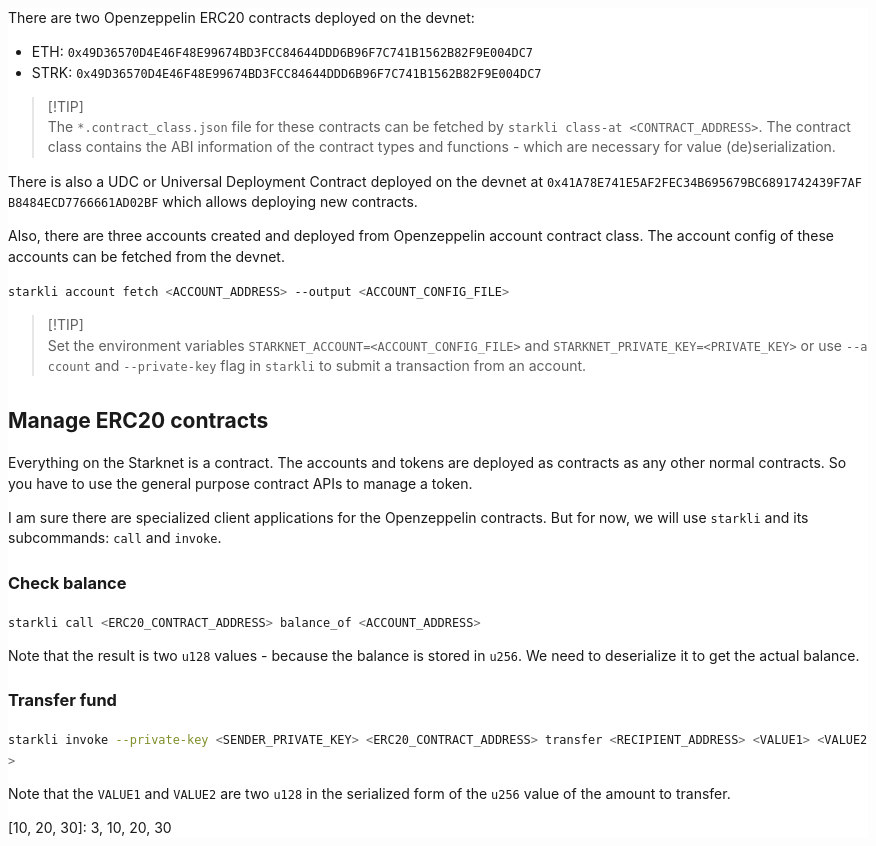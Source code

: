 There are two Openzeppelin ERC20 contracts deployed on the devnet:

- ETH: `0x49D36570D4E46F48E99674BD3FCC84644DDD6B96F7C741B1562B82F9E004DC7`
- STRK: `0x49D36570D4E46F48E99674BD3FCC84644DDD6B96F7C741B1562B82F9E004DC7`

> [!TIP]\
> The `*.contract_class.json` file for these contracts can be fetched by
> `starkli class-at <CONTRACT_ADDRESS>`. The contract class contains the ABI
> information of the contract types and functions - which are necessary for
> value (de)serialization.

There is also a UDC or Universal Deployment Contract deployed on the devnet at
`0x41A78E741E5AF2FEC34B695679BC6891742439F7AFB8484ECD7766661AD02BF` which allows
deploying new contracts.

Also, there are three accounts created and deployed from Openzeppelin account
contract class. The account config of these accounts can be fetched from the
devnet.

```bash
starkli account fetch <ACCOUNT_ADDRESS> --output <ACCOUNT_CONFIG_FILE>
```

> [!TIP]\
> Set the environment variables `STARKNET_ACCOUNT=<ACCOUNT_CONFIG_FILE>` and
> `STARKNET_PRIVATE_KEY=<PRIVATE_KEY>` or use `--account` and `--private-key`
> flag in `starkli` to submit a transaction from an account.

## Manage ERC20 contracts

Everything on the Starknet is a contract. The accounts and tokens are deployed
as contracts as any other normal contracts. So you have to use the general
purpose contract APIs to manage a token.

I am sure there are specialized client applications for the Openzeppelin
contracts. But for now, we will use `starkli` and its subcommands: `call` and
`invoke`.

### Check balance

```bash
starkli call <ERC20_CONTRACT_ADDRESS> balance_of <ACCOUNT_ADDRESS>
```

Note that the result is two `u128` values - because the balance is stored in
`u256`. We need to deserialize it to get the actual balance.

### Transfer fund

```bash
starkli invoke --private-key <SENDER_PRIVATE_KEY> <ERC20_CONTRACT_ADDRESS> transfer <RECIPIENT_ADDRESS> <VALUE1> <VALUE2>
```

Note that the `VALUE1` and `VALUE2` are two `u128` in the serialized form of the
`u256` value of the amount to transfer.


[10, 20, 30]: 3, 10, 20, 30